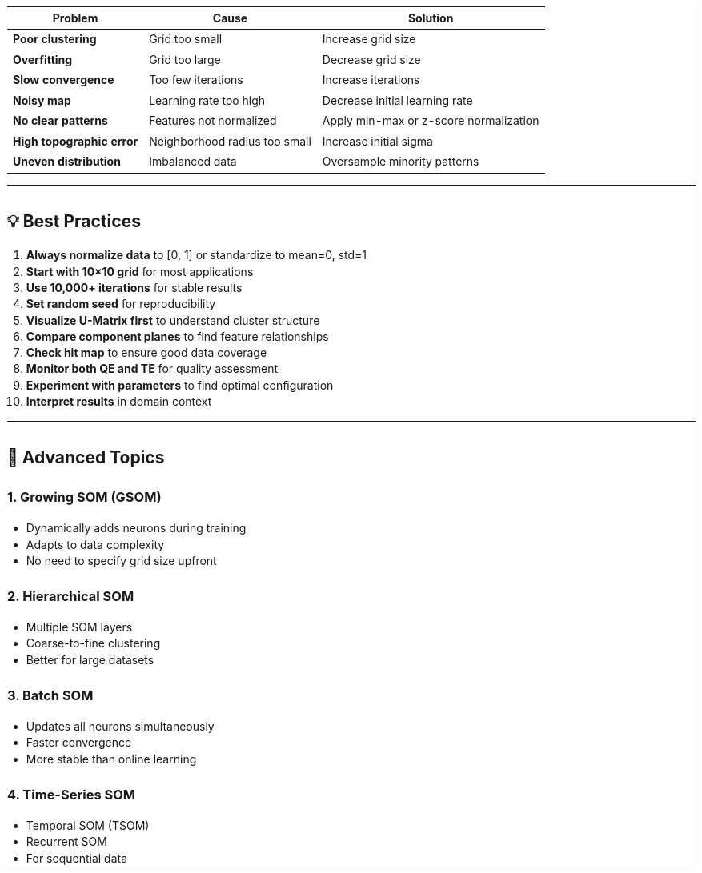 | Problem | Cause | Solution |
|---------|-------|----------|
| **Poor clustering** | Grid too small | Increase grid size |
| **Overfitting** | Grid too large | Decrease grid size |
| **Slow convergence** | Too few iterations | Increase iterations |
| **Noisy map** | Learning rate too high | Decrease initial learning rate |
| **No clear patterns** | Features not normalized | Apply min-max or z-score normalization |
| **High topographic error** | Neighborhood radius too small | Increase initial sigma |
| **Uneven distribution** | Imbalanced data | Oversample minority patterns |

---

## 💡 Best Practices

1. **Always normalize data** to [0, 1] or standardize to mean=0, std=1
2. **Start with 10×10 grid** for most applications
3. **Use 10,000+ iterations** for stable results
4. **Set random seed** for reproducibility
5. **Visualize U-Matrix first** to understand cluster structure
6. **Compare component planes** to find feature relationships
7. **Check hit map** to ensure good data coverage
8. **Monitor both QE and TE** for quality assessment
9. **Experiment with parameters** to find optimal configuration
10. **Interpret results** in domain context

---

## 🚀 Advanced Topics

### 1. Growing SOM (GSOM)
- Dynamically adds neurons during training
- Adapts to data complexity
- No need to specify grid size upfront

### 2. Hierarchical SOM
- Multiple SOM layers
- Coarse-to-fine clustering
- Better for large datasets

### 3. Batch SOM
- Updates all neurons simultaneously
- Faster convergence
- More stable than online learning

### 4. Time-Series SOM
- Temporal SOM (TSOM)
- Recurrent SOM
- For sequential data
